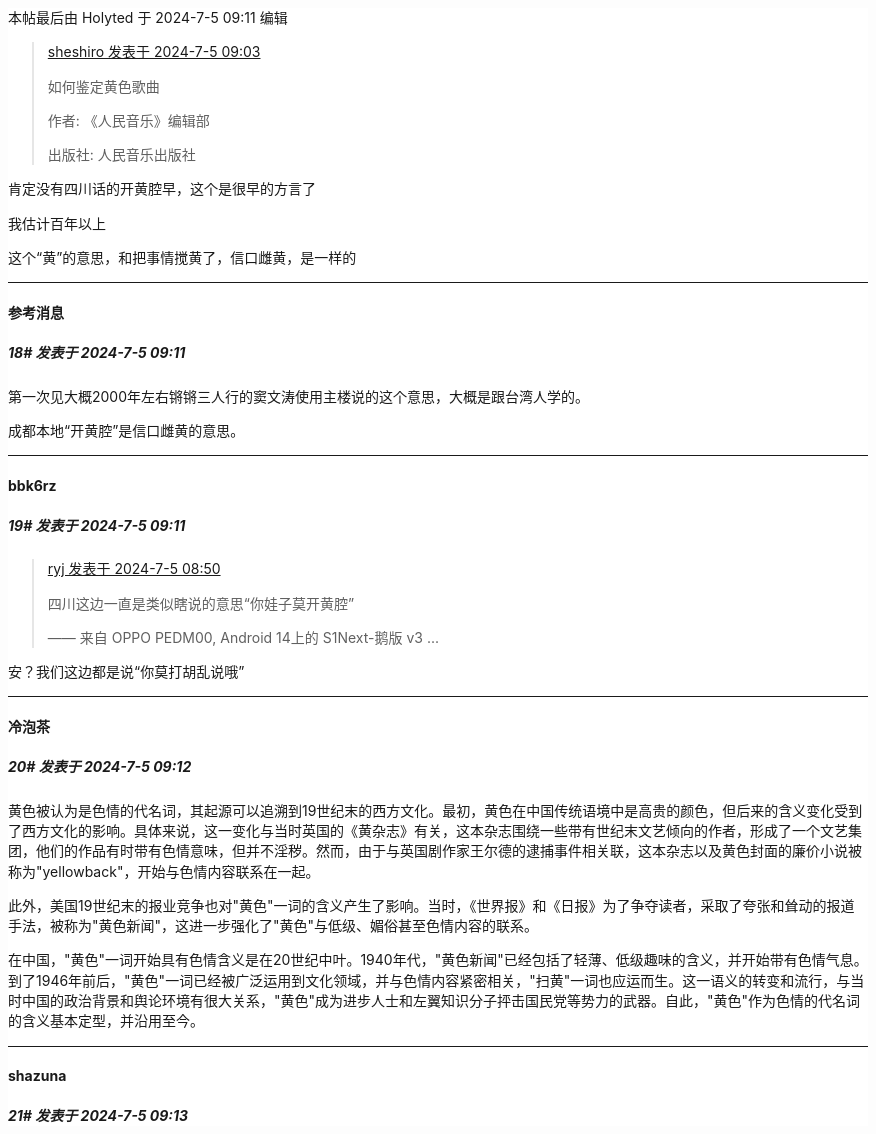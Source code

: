  本帖最后由 Holyted 于 2024-7-5 09:11 编辑 
<blockquote><a href="httphttps://bbs.saraba1st.com/2b/forum.php?mod=redirect&amp;goto=findpost&amp;pid=65486299&amp;ptid=2190206" target="_blank">sheshiro 发表于 2024-7-5 09:03</a>

如何鉴定黄色歌曲

作者: 《人民音乐》编辑部

出版社: 人民音乐出版社</blockquote>
肯定没有四川话的开黄腔早，这个是很早的方言了

我估计百年以上

这个“黄”的意思，和把事情搅黄了，信口雌黄，是一样的

*****

####  参考消息  
##### 18#       发表于 2024-7-5 09:11

第一次见大概2000年左右锵锵三人行的窦文涛使用主楼说的这个意思，大概是跟台湾人学的。

成都本地“开黄腔”是信口雌黄的意思。

*****

####  bbk6rz  
##### 19#       发表于 2024-7-5 09:11

<blockquote><a href="httphttps://bbs.saraba1st.com/2b/forum.php?mod=redirect&amp;goto=findpost&amp;pid=65486174&amp;ptid=2190206" target="_blank">ryj 发表于 2024-7-5 08:50</a>

四川这边一直是类似瞎说的意思“你娃子莫开黄腔”

—— 来自 OPPO PEDM00, Android 14上的 S1Next-鹅版 v3 ...</blockquote>
安？我们这边都是说“你莫打胡乱说哦”

*****

####  冷泡茶  
##### 20#       发表于 2024-7-5 09:12

黄色被认为是色情的代名词，其起源可以追溯到19世纪末的西方文化。最初，黄色在中国传统语境中是高贵的颜色，但后来的含义变化受到了西方文化的影响。具体来说，这一变化与当时英国的《黄杂志》有关，这本杂志围绕一些带有世纪末文艺倾向的作者，形成了一个文艺集团，他们的作品有时带有色情意味，但并不淫秽。然而，由于与英国剧作家王尔德的逮捕事件相关联，这本杂志以及黄色封面的廉价小说被称为"yellowback"，开始与色情内容联系在一起。

此外，美国19世纪末的报业竞争也对"黄色"一词的含义产生了影响。当时，《世界报》和《日报》为了争夺读者，采取了夸张和耸动的报道手法，被称为"黄色新闻"，这进一步强化了"黄色"与低级、媚俗甚至色情内容的联系。

在中国，"黄色"一词开始具有色情含义是在20世纪中叶。1940年代，"黄色新闻"已经包括了轻薄、低级趣味的含义，并开始带有色情气息。到了1946年前后，"黄色"一词已经被广泛运用到文化领域，并与色情内容紧密相关，"扫黄"一词也应运而生。这一语义的转变和流行，与当时中国的政治背景和舆论环境有很大关系，"黄色"成为进步人士和左翼知识分子抨击国民党等势力的武器。自此，"黄色"作为色情的代名词的含义基本定型，并沿用至今。

*****

####  shazuna  
##### 21#       发表于 2024-7-5 09:13
